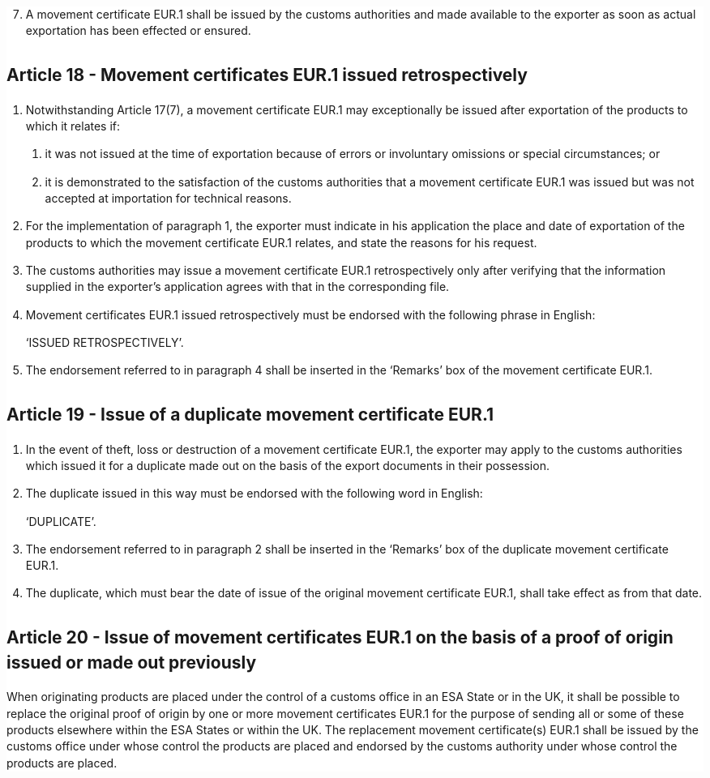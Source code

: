 7. A movement certificate EUR.1 shall be issued by the customs authorities and made available to the exporter as soon as actual exportation has been effected or ensured.



## Article 18 - Movement certificates EUR.1 issued retrospectively

1. Notwithstanding Article 17(7), a movement certificate EUR.1 may exceptionally be issued after exportation of the products to which it relates if:

   1. it was not issued at the time of exportation because of errors or involuntary omissions or special circumstances; or

   2. it is demonstrated to the satisfaction of the customs authorities that a movement certificate EUR.1 was issued but was not accepted at importation for technical reasons.

2. For the implementation of paragraph 1, the exporter must indicate in his application the place and date of exportation of the products to which the movement certificate EUR.1 relates, and state the reasons for his request.

3. The customs authorities may issue a movement certificate EUR.1 retrospectively only after verifying that the information supplied in the exporter’s application agrees with that in the corresponding file.

4. Movement certificates EUR.1 issued retrospectively must be endorsed with the following phrase in English:

    ‘ISSUED RETROSPECTIVELY’.

5. The endorsement referred to in paragraph 4 shall be inserted in the ‘Remarks’ box of the movement certificate EUR.1.



## Article 19 - Issue of a duplicate movement certificate EUR.1

1. In the event of theft, loss or destruction of a movement certificate EUR.1, the exporter may apply to the customs authorities which issued it for a duplicate made out on the basis of the export documents in their possession.

2. The duplicate issued in this way must be endorsed with the following word in English:

    ‘DUPLICATE’.

3. The endorsement referred to in paragraph 2 shall be inserted in the ‘Remarks’ box of the duplicate movement certificate EUR.1.

4. The duplicate, which must bear the date of issue of the original movement certificate EUR.1, shall take effect as from that date.



## Article 20 - Issue of movement certificates EUR.1 on the basis of a proof of origin issued or made out previously

When originating products are placed under the control of a customs office in an ESA State or in the UK, it shall be possible to replace the original proof of origin by one or more movement certificates EUR.1 for the purpose of sending all or some of these products elsewhere within the ESA States or within the UK. The replacement movement certificate(s) EUR.1 shall be issued by the customs office under whose control the products are placed and endorsed by the customs authority under whose control the products are placed.
